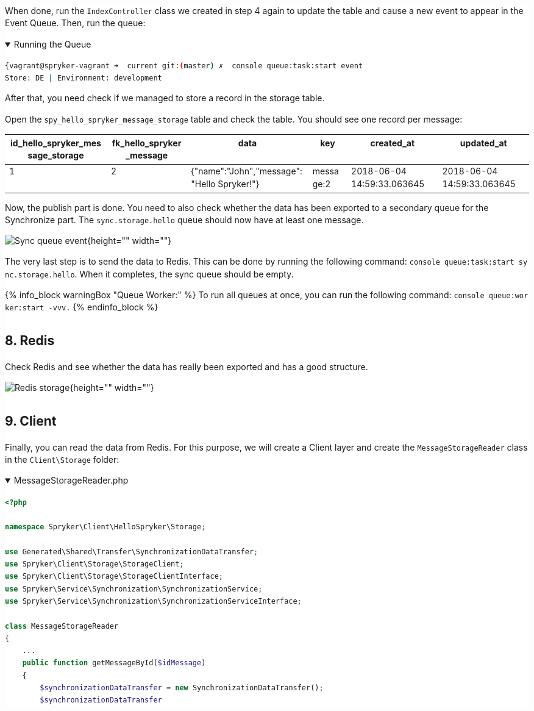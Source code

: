 </details>

When done, run the `IndexController` class we created in step 4 again to update the table and cause a new event to appear in the Event Queue. Then, run the queue:

<details open>
<summary>Running the Queue</summary>

```bash
{vagrant@spryker-vagrant ➜  current git:(master) ✗  console queue:task:start event
Store: DE | Environment: development
```

</details>

After that, you need check if we managed to store a record in the storage table.

 Open the `spy_hello_spryker_message_storage` table and check the table. You should see one record per message:


| id_hello_spryker_message_storage | fk_hello_spryker_message |data | key | created_at | updated_at |
| --- | --- | --- | --- | --- | --- |
| 1 | 2| {"name":"John","message":"Hello Spryker!"}  | message:2 | 2018-06-04 14:59:33.063645 | 2018-06-04 14:59:33.063645 |

Now, the publish part is done. You need to also check whether the data has been exported to a secondary queue for the Synchronize part. The `sync.storage.hello` queue should now have at least one message.

![Sync queue event](https://spryker.s3.eu-central-1.amazonaws.com/docs/Tutorials/sync-queue-event.png){height="" width=""}

The very last step is to send the data to Redis. This can be done by running the following command:  `console queue:task:start sync.storage.hello`. When it completes, the sync queue should be empty.

{% info_block warningBox "Queue Worker:" %}
To run all queues at once, you can run the following command: `console queue:worker:start -vvv.`
{% endinfo_block %}

## 8. Redis
Check Redis and see whether the data has really been exported and has a good structure.

![Redis storage](https://spryker.s3.eu-central-1.amazonaws.com/docs/Tutorials/storage-redis.png){height="" width=""}

## 9. Client
Finally, you can read the data from Redis. For this purpose, we will create a Client layer and create the `MessageStorageReader` class in the `Client\Storage` folder:

<details open>
<summary>MessageStorageReader.php</summary>

```php
<?php

namespace Spryker\Client\HelloSpryker\Storage;

use Generated\Shared\Transfer\SynchronizationDataTransfer;
use Spryker\Client\Storage\StorageClient;
use Spryker\Client\Storage\StorageClientInterface;
use Spryker\Service\Synchronization\SynchronizationService;
use Spryker\Service\Synchronization\SynchronizationServiceInterface;

class MessageStorageReader
{
	...
    public function getMessageById($idMessage)
    {
        $synchronizationDataTransfer = new SynchronizationDataTransfer();
        $synchronizationDataTransfer
```
